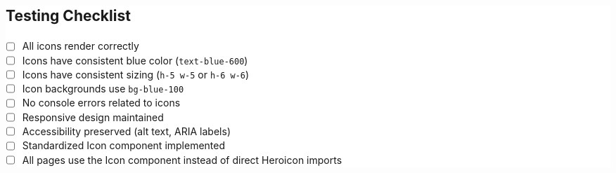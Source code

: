 ## Testing Checklist
- [ ] All icons render correctly
- [ ] Icons have consistent blue color (`text-blue-600`)
- [ ] Icons have consistent sizing (`h-5 w-5` or `h-6 w-6`)
- [ ] Icon backgrounds use `bg-blue-100`
- [ ] No console errors related to icons
- [ ] Responsive design maintained
- [ ] Accessibility preserved (alt text, ARIA labels)
- [ ] Standardized Icon component implemented
- [ ] All pages use the Icon component instead of direct Heroicon imports